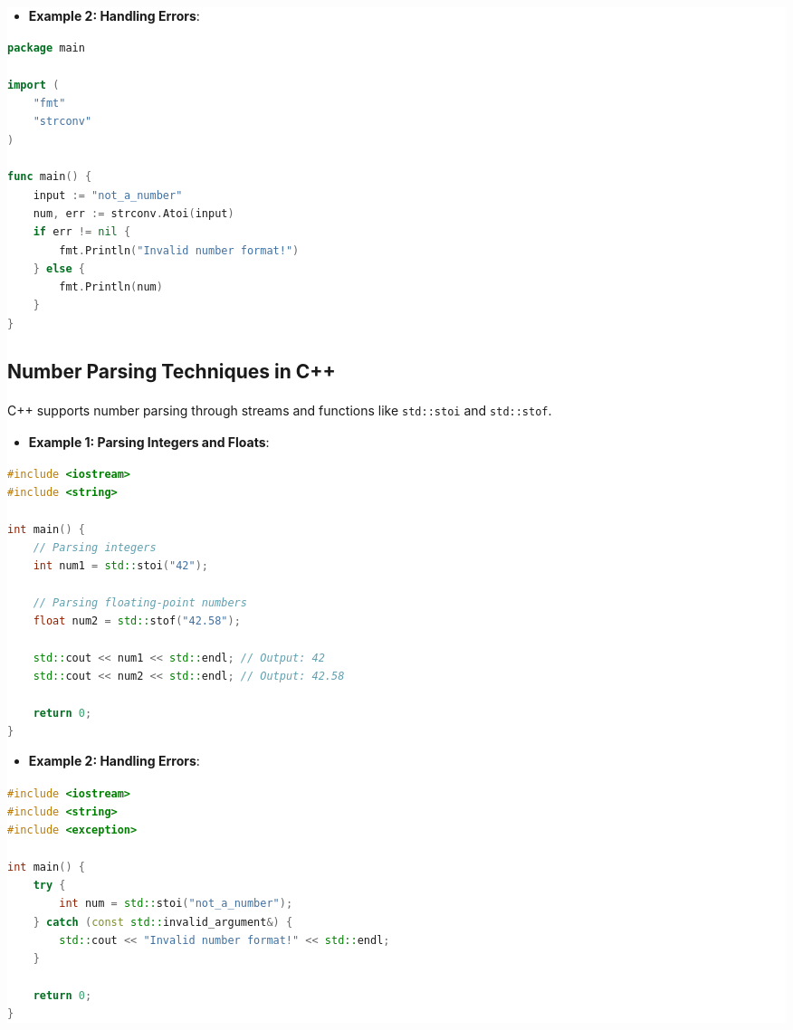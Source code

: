 - **Example 2: Handling Errors**:
```go
package main

import (
	"fmt"
	"strconv"
)

func main() {
	input := "not_a_number"
	num, err := strconv.Atoi(input)
	if err != nil {
		fmt.Println("Invalid number format!")
	} else {
		fmt.Println(num)
	}
}
```

## Number Parsing Techniques in C++
C++ supports number parsing through streams and functions like `std::stoi` and `std::stof`.

- **Example 1: Parsing Integers and Floats**:
```cpp
#include <iostream>
#include <string>

int main() {
    // Parsing integers
    int num1 = std::stoi("42");

    // Parsing floating-point numbers
    float num2 = std::stof("42.58");

    std::cout << num1 << std::endl; // Output: 42
    std::cout << num2 << std::endl; // Output: 42.58

    return 0;
}
```

- **Example 2: Handling Errors**:
```cpp
#include <iostream>
#include <string>
#include <exception>

int main() {
    try {
        int num = std::stoi("not_a_number");
    } catch (const std::invalid_argument&) {
        std::cout << "Invalid number format!" << std::endl;
    }

    return 0;
}
```
